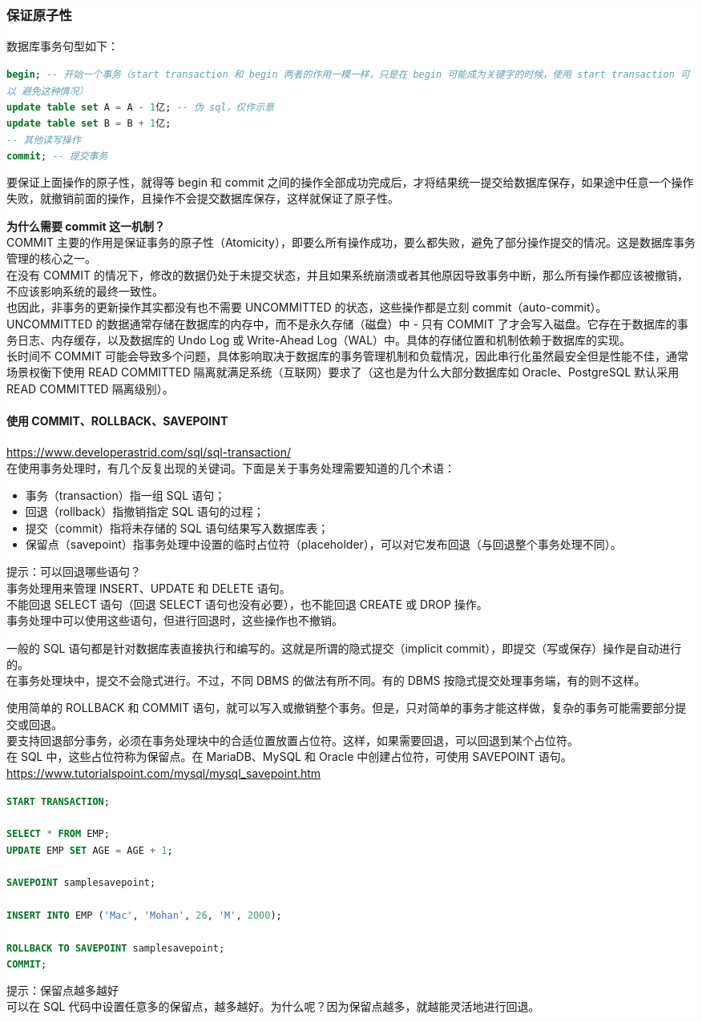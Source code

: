### 保证原子性
数据库事务句型如下：
```sql
begin; -- 开始一个事务（start transaction 和 begin 两者的作用一模一样，只是在 begin 可能成为关键字的时候，使用 start transaction 可以 避免这种情况）
update table set A = A - 1亿; -- 伪 sql，仅作示意
update table set B = B + 1亿;
-- 其他读写操作
commit; -- 提交事务
```  
要保证上面操作的原子性，就得等 begin 和 commit 之间的操作全部成功完成后，才将结果统一提交给数据库保存，如果途中任意一个操作失败，就撤销前面的操作，且操作不会提交数据库保存，这样就保证了原子性。  

**为什么需要 commit 这一机制？**  
COMMIT 主要的作用是保证事务的原子性（Atomicity），即要么所有操作成功，要么都失败，避免了部分操作提交的情况。这是数据库事务管理的核心之一。  
在没有 COMMIT 的情况下，修改的数据仍处于未提交状态，并且如果系统崩溃或者其他原因导致事务中断，那么所有操作都应该被撤销，不应该影响系统的最终一致性。  
也因此，非事务的更新操作其实都没有也不需要 UNCOMMITTED 的状态，这些操作都是立刻 commit（auto-commit）。  
UNCOMMITTED 的数据通常存储在数据库的内存中，而不是永久存储（磁盘）中 - 只有 COMMIT 了才会写入磁盘。它存在于数据库的事务日志、内存缓存，以及数据库的 Undo Log 或 Write-Ahead Log（WAL）中。具体的存储位置和机制依赖于数据库的实现。  
长时间不 COMMIT 可能会导致多个问题，具体影响取决于数据库的事务管理机制和负载情况，因此串行化虽然最安全但是性能不佳，通常场景权衡下使用 READ COMMITTED 隔离就满足系统（互联网）要求了（这也是为什么大部分数据库如 Oracle、PostgreSQL 默认采用 READ COMMITTED 隔离级别）。  
  
#### 使用 COMMIT、ROLLBACK、SAVEPOINT
https://www.developerastrid.com/sql/sql-transaction/  
在使用事务处理时，有几个反复出现的关键词。下面是关于事务处理需要知道的几个术语：  
* 事务（transaction）指一组 SQL 语句；
* 回退（rollback）指撤销指定 SQL 语句的过程；
* 提交（commit）指将未存储的 SQL 语句结果写入数据库表；
* 保留点（savepoint）指事务处理中设置的临时占位符（placeholder），可以对它发布回退（与回退整个事务处理不同）。

提示：可以回退哪些语句？  
事务处理用来管理 INSERT、UPDATE 和 DELETE 语句。  
不能回退 SELECT 语句（回退 SELECT 语句也没有必要），也不能回退 CREATE 或 DROP 操作。  
事务处理中可以使用这些语句，但进行回退时，这些操作也不撤销。  

一般的 SQL 语句都是针对数据库表直接执行和编写的。这就是所谓的隐式提交（implicit commit），即提交（写或保存）操作是自动进行的。  
在事务处理块中，提交不会隐式进行。不过，不同 DBMS 的做法有所不同。有的 DBMS 按隐式提交处理事务端，有的则不这样。  

使用简单的 ROLLBACK 和 COMMIT 语句，就可以写入或撤销整个事务。但是，只对简单的事务才能这样做，复杂的事务可能需要部分提交或回退。  
要支持回退部分事务，必须在事务处理块中的合适位置放置占位符。这样，如果需要回退，可以回退到某个占位符。  
在 SQL 中，这些占位符称为保留点。在 MariaDB、MySQL 和 Oracle 中创建占位符，可使用 SAVEPOINT 语句。  
https://www.tutorialspoint.com/mysql/mysql_savepoint.htm  
```sql
START TRANSACTION;

SELECT * FROM EMP;
UPDATE EMP SET AGE = AGE + 1;

SAVEPOINT samplesavepoint;

INSERT INTO EMP ('Mac', 'Mohan', 26, 'M', 2000);

ROLLBACK TO SAVEPOINT samplesavepoint;
COMMIT;
```  
提示：保留点越多越好  
可以在 SQL 代码中设置任意多的保留点，越多越好。为什么呢？因为保留点越多，就越能灵活地进行回退。  
